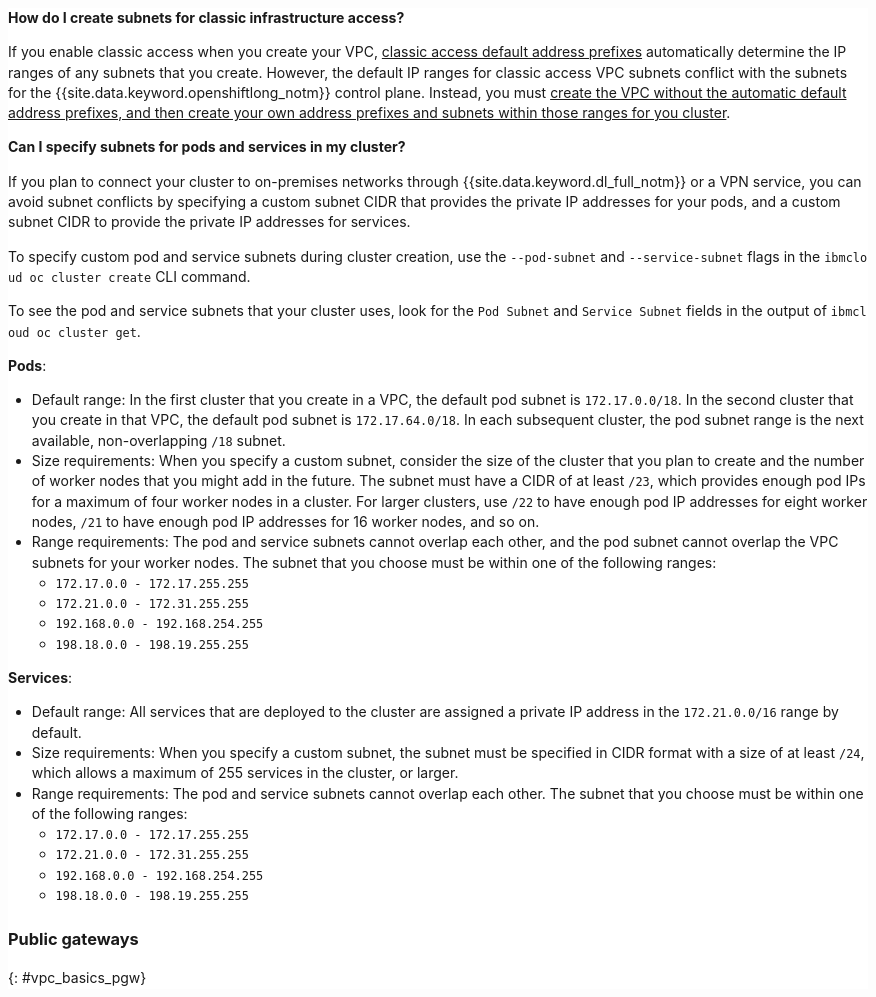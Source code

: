 **How do I create subnets for classic infrastructure access?**

If you enable classic access when you create your VPC, [classic access default address prefixes](/docs/vpc?topic=vpc-setting-up-access-to-classic-infrastructure#classic-access-default-address-prefixes) automatically determine the IP ranges of any subnets that you create. However, the default IP ranges for classic access VPC subnets conflict with the subnets for the {{site.data.keyword.openshiftlong_notm}} control plane. Instead, you must [create the VPC without the automatic default address prefixes, and then create your own address prefixes and subnets within those ranges for you cluster](#classic_access_subnets).

**Can I specify subnets for pods and services in my cluster?**

If you plan to connect your cluster to on-premises networks through {{site.data.keyword.dl_full_notm}} or a VPN service, you can avoid subnet conflicts by specifying a custom subnet CIDR that provides the private IP addresses for your pods, and a custom subnet CIDR to provide the private IP addresses for services.

To specify custom pod and service subnets during cluster creation, use the `--pod-subnet` and `--service-subnet` flags in the `ibmcloud oc cluster create` CLI command.

To see the pod and service subnets that your cluster uses, look for the `Pod Subnet` and `Service Subnet` fields in the output of `ibmcloud oc cluster get`.

**Pods**:
* Default range: In the first cluster that you create in a VPC, the default pod subnet is `172.17.0.0/18`. In the second cluster that you create in that VPC, the default pod subnet is `172.17.64.0/18`. In each subsequent cluster, the pod subnet range is the next available, non-overlapping `/18` subnet.
* Size requirements: When you specify a custom subnet, consider the size of the cluster that you plan to create and the number of worker nodes that you might add in the future. The subnet must have a CIDR of at least `/23`, which provides enough pod IPs for a maximum of four worker nodes in a cluster. For larger clusters, use `/22` to have enough pod IP addresses for eight worker nodes, `/21` to have enough pod IP addresses for 16 worker nodes, and so on.
* Range requirements: The pod and service subnets cannot overlap each other, and the pod subnet cannot overlap the VPC subnets for your worker nodes. The subnet that you choose must be within one of the following ranges:
    * `172.17.0.0 - 172.17.255.255`
    * `172.21.0.0 - 172.31.255.255`
    * `192.168.0.0 - 192.168.254.255`
    * `198.18.0.0 - 198.19.255.255`

**Services**:
* Default range: All services that are deployed to the cluster are assigned a private IP address in the `172.21.0.0/16` range by default.
* Size requirements: When you specify a custom subnet, the subnet must be specified in CIDR format with a size of at least `/24`, which allows a maximum of 255 services in the cluster, or larger.
* Range requirements: The pod and service subnets cannot overlap each other. The subnet that you choose must be within one of the following ranges:
    * `172.17.0.0 - 172.17.255.255`
    * `172.21.0.0 - 172.31.255.255`
    * `192.168.0.0 - 192.168.254.255`
    * `198.18.0.0 - 198.19.255.255`

### Public gateways
{: #vpc_basics_pgw}
